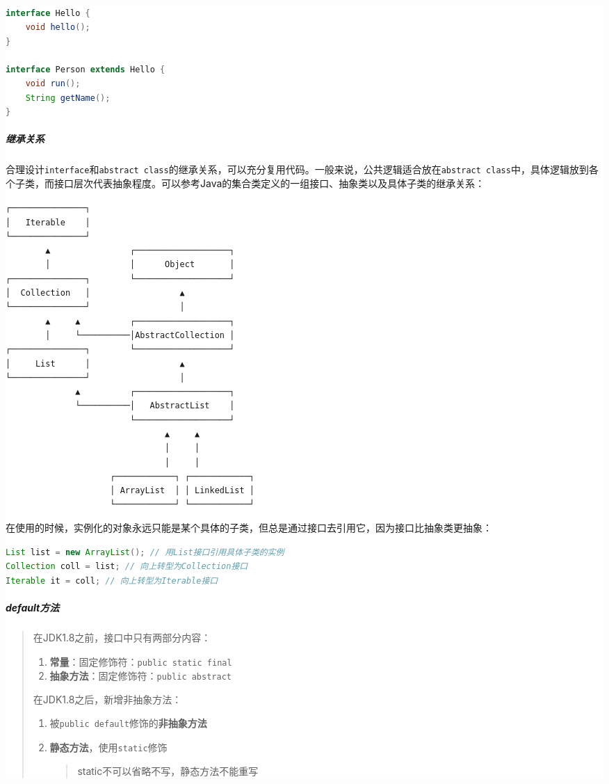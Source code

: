   ```java
  interface Hello {
      void hello();
  }
  
  interface Person extends Hello {
      void run();
      String getName();
  }
  ```

##### 继承关系

合理设计`interface`和`abstract class`的继承关系，可以充分复用代码。一般来说，公共逻辑适合放在`abstract class`中，具体逻辑放到各个子类，而接口层次代表抽象程度。可以参考Java的集合类定义的一组接口、抽象类以及具体子类的继承关系：

```ascii
┌───────────────┐
│   Iterable    │
└───────────────┘
        ▲                ┌───────────────────┐
        │                │      Object       │
┌───────────────┐        └───────────────────┘
│  Collection   │                  ▲
└───────────────┘                  │
        ▲     ▲          ┌───────────────────┐
        │     └──────────│AbstractCollection │
┌───────────────┐        └───────────────────┘
│     List      │                  ▲
└───────────────┘                  │
              ▲          ┌───────────────────┐
              └──────────│   AbstractList    │
                         └───────────────────┘
                                ▲     ▲
                                │     │
                                │     │
                     ┌────────────┐ ┌────────────┐
                     │ ArrayList  │ │ LinkedList │
                     └────────────┘ └────────────┘
```

在使用的时候，实例化的对象永远只能是某个具体的子类，但总是通过接口去引用它，因为接口比抽象类更抽象：

```java
List list = new ArrayList(); // 用List接口引用具体子类的实例
Collection coll = list; // 向上转型为Collection接口
Iterable it = coll; // 向上转型为Iterable接口
```

##### default方法

> 在JDK1.8之前，接口中只有两部分内容：
>
> 1. **常量**：固定修饰符：`public static final`
> 2. **抽象方法**：固定修饰符：`public abstract `
>
> 在JDK1.8之后，新增非抽象方法：
>
> 1. 被`public default`修饰的**非抽象方法**
>
> 2. **静态方法**，使用`static`修饰
>
>    > static不可以省略不写，静态方法不能重写
